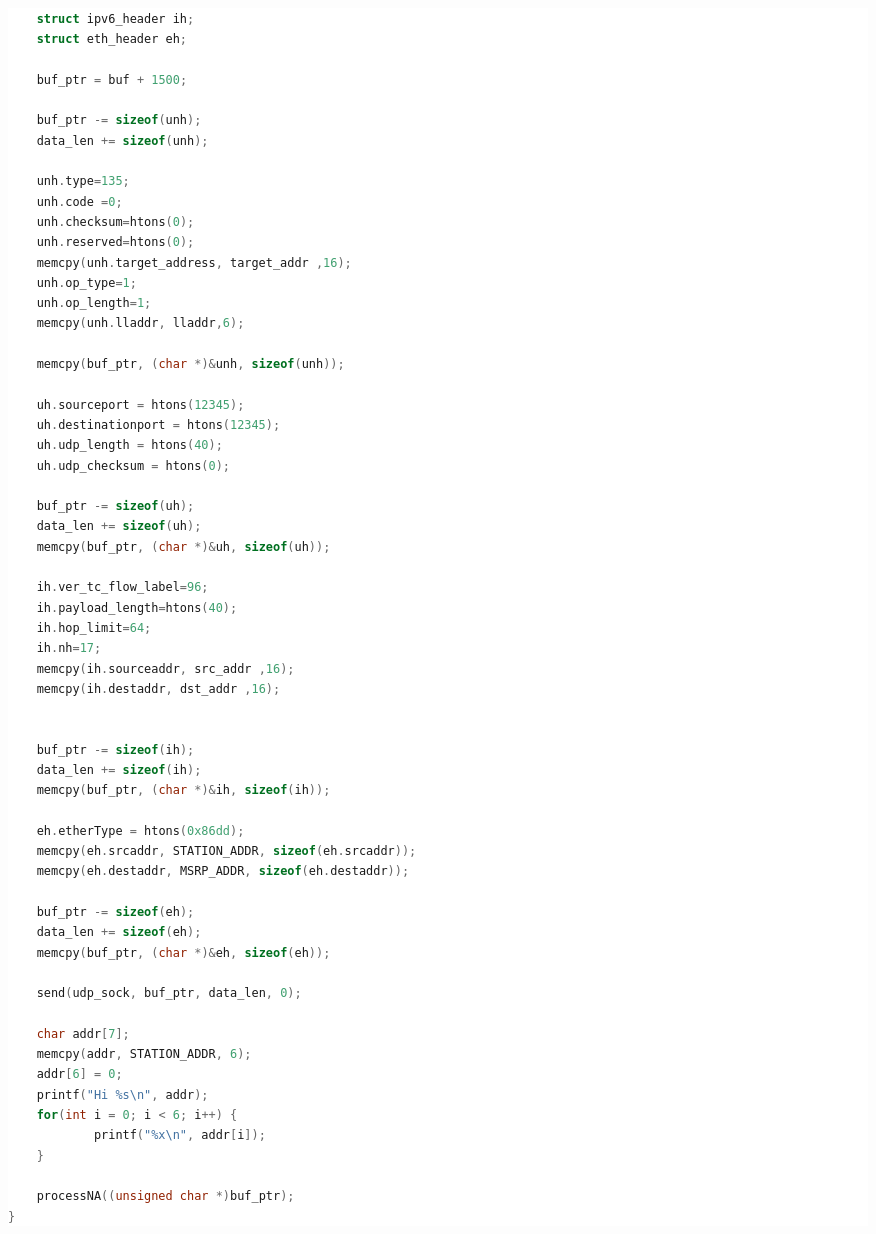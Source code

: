 ```c
	struct ipv6_header ih;
	struct eth_header eh;

	buf_ptr = buf + 1500;

	buf_ptr -= sizeof(unh);
	data_len += sizeof(unh);
	
	unh.type=135;
	unh.code =0;
	unh.checksum=htons(0);
	unh.reserved=htons(0);
	memcpy(unh.target_address, target_addr ,16);
	unh.op_type=1;
	unh.op_length=1;
	memcpy(unh.lladdr, lladdr,6);
	
	memcpy(buf_ptr, (char *)&unh, sizeof(unh));

	uh.sourceport = htons(12345);
	uh.destinationport = htons(12345);
	uh.udp_length = htons(40);
	uh.udp_checksum = htons(0);

	buf_ptr -= sizeof(uh);
	data_len += sizeof(uh);
	memcpy(buf_ptr, (char *)&uh, sizeof(uh));

	ih.ver_tc_flow_label=96;
	ih.payload_length=htons(40);
	ih.hop_limit=64;
	ih.nh=17;
	memcpy(ih.sourceaddr, src_addr ,16);
	memcpy(ih.destaddr, dst_addr ,16);

	
	buf_ptr -= sizeof(ih);
	data_len += sizeof(ih);
	memcpy(buf_ptr, (char *)&ih, sizeof(ih));

	eh.etherType = htons(0x86dd);
	memcpy(eh.srcaddr, STATION_ADDR, sizeof(eh.srcaddr));
	memcpy(eh.destaddr, MSRP_ADDR, sizeof(eh.destaddr));

	buf_ptr -= sizeof(eh);
	data_len += sizeof(eh);
	memcpy(buf_ptr, (char *)&eh, sizeof(eh));

	send(udp_sock, buf_ptr, data_len, 0);

	char addr[7];
	memcpy(addr, STATION_ADDR, 6);
	addr[6] = 0;
	printf("Hi %s\n", addr);
	for(int i = 0; i < 6; i++) {
			printf("%x\n", addr[i]);
	}

	processNA((unsigned char *)buf_ptr);
}
```
